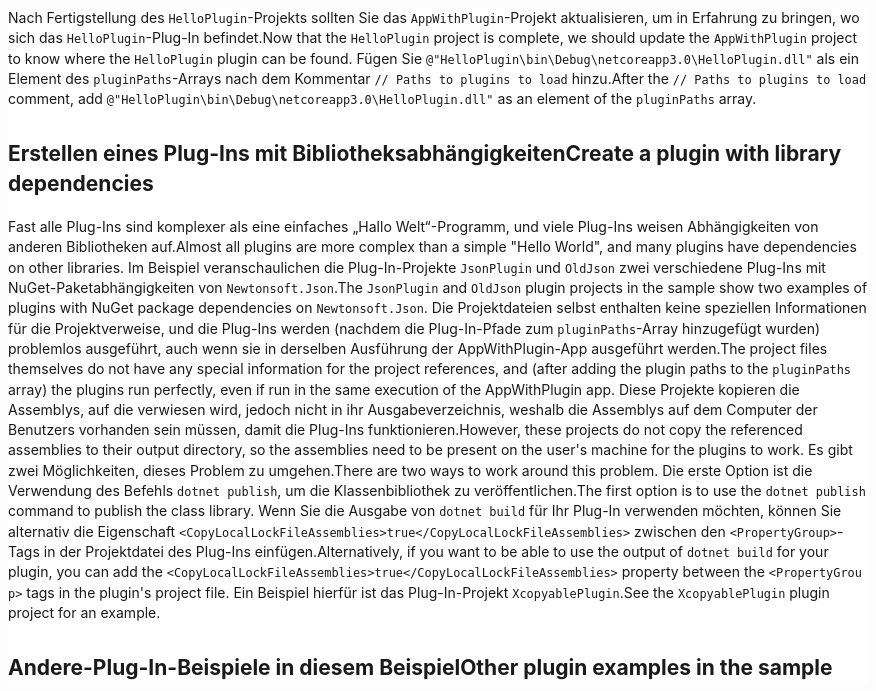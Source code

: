 <span data-ttu-id="79622-159">Nach Fertigstellung des `HelloPlugin`-Projekts sollten Sie das `AppWithPlugin`-Projekt aktualisieren, um in Erfahrung zu bringen, wo sich das `HelloPlugin`-Plug-In befindet.</span><span class="sxs-lookup"><span data-stu-id="79622-159">Now that the `HelloPlugin` project is complete, we should update the `AppWithPlugin` project to know where the `HelloPlugin` plugin can be found.</span></span> <span data-ttu-id="79622-160">Fügen Sie `@"HelloPlugin\bin\Debug\netcoreapp3.0\HelloPlugin.dll"` als ein Element des `pluginPaths`-Arrays nach dem Kommentar `// Paths to plugins to load` hinzu.</span><span class="sxs-lookup"><span data-stu-id="79622-160">After the `// Paths to plugins to load` comment, add `@"HelloPlugin\bin\Debug\netcoreapp3.0\HelloPlugin.dll"` as an element of the `pluginPaths` array.</span></span>

## <a name="create-a-plugin-with-library-dependencies"></a><span data-ttu-id="79622-161">Erstellen eines Plug-Ins mit Bibliotheksabhängigkeiten</span><span class="sxs-lookup"><span data-stu-id="79622-161">Create a plugin with library dependencies</span></span>

<span data-ttu-id="79622-162">Fast alle Plug-Ins sind komplexer als eine einfaches „Hallo Welt“-Programm, und viele Plug-Ins weisen Abhängigkeiten von anderen Bibliotheken auf.</span><span class="sxs-lookup"><span data-stu-id="79622-162">Almost all plugins are more complex than a simple "Hello World", and many plugins have dependencies on other libraries.</span></span> <span data-ttu-id="79622-163">Im Beispiel veranschaulichen die Plug-In-Projekte `JsonPlugin` und `OldJson` zwei verschiedene Plug-Ins mit NuGet-Paketabhängigkeiten von `Newtonsoft.Json`.</span><span class="sxs-lookup"><span data-stu-id="79622-163">The `JsonPlugin` and `OldJson` plugin projects in the sample show two examples of plugins with NuGet package dependencies on `Newtonsoft.Json`.</span></span> <span data-ttu-id="79622-164">Die Projektdateien selbst enthalten keine speziellen Informationen für die Projektverweise, und die Plug-Ins werden (nachdem die Plug-In-Pfade zum `pluginPaths`-Array hinzugefügt wurden) problemlos ausgeführt, auch wenn sie in derselben Ausführung der AppWithPlugin-App ausgeführt werden.</span><span class="sxs-lookup"><span data-stu-id="79622-164">The project files themselves do not have any special information for the project references, and (after adding the plugin paths to the `pluginPaths` array) the plugins run perfectly, even if run in the same execution of the AppWithPlugin app.</span></span> <span data-ttu-id="79622-165">Diese Projekte kopieren die Assemblys, auf die verwiesen wird, jedoch nicht in ihr Ausgabeverzeichnis, weshalb die Assemblys auf dem Computer der Benutzers vorhanden sein müssen, damit die Plug-Ins funktionieren.</span><span class="sxs-lookup"><span data-stu-id="79622-165">However, these projects do not copy the referenced assemblies to their output directory, so the assemblies need to be present on the user's machine for the plugins to work.</span></span> <span data-ttu-id="79622-166">Es gibt zwei Möglichkeiten, dieses Problem zu umgehen.</span><span class="sxs-lookup"><span data-stu-id="79622-166">There are two ways to work around this problem.</span></span> <span data-ttu-id="79622-167">Die erste Option ist die Verwendung des Befehls `dotnet publish`, um die Klassenbibliothek zu veröffentlichen.</span><span class="sxs-lookup"><span data-stu-id="79622-167">The first option is to use the `dotnet publish` command to publish the class library.</span></span> <span data-ttu-id="79622-168">Wenn Sie die Ausgabe von `dotnet build` für Ihr Plug-In verwenden möchten, können Sie alternativ die Eigenschaft `<CopyLocalLockFileAssemblies>true</CopyLocalLockFileAssemblies>` zwischen den `<PropertyGroup>`-Tags in der Projektdatei des Plug-Ins einfügen.</span><span class="sxs-lookup"><span data-stu-id="79622-168">Alternatively, if you want to be able to use the output of `dotnet build` for your plugin, you can add the `<CopyLocalLockFileAssemblies>true</CopyLocalLockFileAssemblies>` property between the `<PropertyGroup>` tags in the plugin's project file.</span></span> <span data-ttu-id="79622-169">Ein Beispiel hierfür ist das Plug-In-Projekt `XcopyablePlugin`.</span><span class="sxs-lookup"><span data-stu-id="79622-169">See the `XcopyablePlugin` plugin project for an example.</span></span>

## <a name="other-plugin-examples-in-the-sample"></a><span data-ttu-id="79622-170">Andere-Plug-In-Beispiele in diesem Beispiel</span><span class="sxs-lookup"><span data-stu-id="79622-170">Other plugin examples in the sample</span></span>
